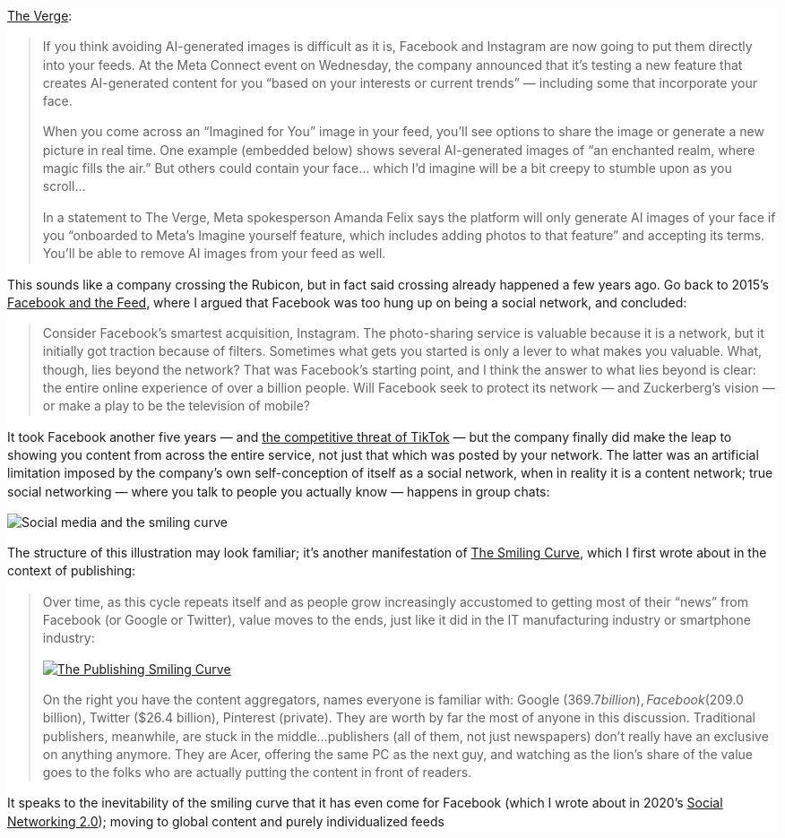 <a href="https://www.theverge.com/2024/9/25/24253329/meta-ai-generated-images-facebook-instagram-feeds">The Verge</a>:</p><blockquote><p>  If you think avoiding AI-generated images is difficult as it is, Facebook and Instagram are now going to put them directly into your feeds. At the Meta Connect event on Wednesday, the company announced that it’s testing a new feature that creates AI-generated content for you “based on your interests or current trends” — including some that incorporate your face.</p><p>  When you come across an “Imagined for You” image in your feed, you’ll see options to share the image or generate a new picture in real time. One example (embedded below) shows several AI-generated images of “an enchanted realm, where magic fills the air.” But others could contain your face&#8230; which I’d imagine will be a bit creepy to stumble upon as you scroll…</p><p>  In a statement to The Verge, Meta spokesperson Amanda Felix says the platform will only generate AI images of your face if you “onboarded to Meta’s Imagine yourself feature, which includes adding photos to that feature” and accepting its terms. You’ll be able to remove AI images from your feed as well.</p></blockquote><p>This sounds like a company crossing the Rubicon, but in fact said crossing already happened a few years ago. Go back to 2015&#8217;s <a href="https://stratechery.com/2015/facebook-and-the-feed/">Facebook and the Feed</a>, where I argued that Facebook was too hung up on being a social network, and concluded:</p><blockquote><p>  Consider Facebook’s smartest acquisition, Instagram. The photo-sharing service is valuable because it is a network, but it initially got traction because of filters. Sometimes what gets you started is only a lever to what makes you valuable. What, though, lies beyond the network? That was Facebook’s starting point, and I think the answer to what lies beyond is clear: the entire online experience of over a billion people. Will Facebook seek to protect its network — and Zuckerberg’s vision — or make a play to be the television of mobile?</p></blockquote><p>It took Facebook another five years — and <a href="https://stratechery.com/2020/xi-jinping-thought-facebooks-blindspot-the-moat-map-revisited/">the competitive threat of TikTok</a> — but the company finally did make the leap to showing you content from across the entire service, not just that which was posted by your network. The latter was an artificial limitation imposed by the company&#8217;s own self-conception of itself as a social network, when in reality it is a content network; true social networking — where you talk to people you actually know — happens in group chats:</p><p><img data-recalc-dims="1" decoding="async" src="https://i0.wp.com/stratechery.com/wp-content/uploads/2024/10/meta-abundance-3.png?resize=640%2C447&#038;ssl=1" alt="Social media and the smiling curve" width="640" height="447" class="aligncenter size-full wp-image-13808" srcset="https://i0.wp.com/stratechery.com/wp-content/uploads/2024/10/meta-abundance-3.png?w=1280&amp;ssl=1 1280w, https://i0.wp.com/stratechery.com/wp-content/uploads/2024/10/meta-abundance-3.png?resize=300%2C210&amp;ssl=1 300w, https://i0.wp.com/stratechery.com/wp-content/uploads/2024/10/meta-abundance-3.png?resize=1024%2C715&amp;ssl=1 1024w, https://i0.wp.com/stratechery.com/wp-content/uploads/2024/10/meta-abundance-3.png?resize=768%2C536&amp;ssl=1 768w, https://i0.wp.com/stratechery.com/wp-content/uploads/2024/10/meta-abundance-3.png?resize=902%2C630&amp;ssl=1 902w" sizes="(max-width: 640px) 100vw, 640px" /></p><p>The structure of this illustration may look familiar; it&#8217;s another manifestation of <a href="https://stratechery.com/2014/publishers-smiling-curve/">The Smiling Curve</a>, which I first wrote about in the context of publishing:</p><blockquote><p>  Over time, as this cycle repeats itself and as people grow increasingly accustomed to getting most of their “news” from Facebook (or Google or Twitter), value moves to the ends, just like it did in the IT manufacturing industry or smartphone industry:</p><p>  <a href="https://stratechery.com/2014/publishers-smiling-curve/"><img data-recalc-dims="1" loading="lazy" decoding="async" src="https://i0.wp.com/stratechery.com/wp-content/uploads/2020/08/smilingcurve-1.png?resize=640%2C449&#038;ssl=1" alt="The Publishing Smiling Curve" width="640" height="449" class="aligncenter size-full wp-image-5164" srcset="https://i0.wp.com/stratechery.com/wp-content/uploads/2020/08/smilingcurve-1.png?w=1280&amp;ssl=1 1280w, https://i0.wp.com/stratechery.com/wp-content/uploads/2020/08/smilingcurve-1.png?resize=300%2C210&amp;ssl=1 300w, https://i0.wp.com/stratechery.com/wp-content/uploads/2020/08/smilingcurve-1.png?resize=1024%2C718&amp;ssl=1 1024w, https://i0.wp.com/stratechery.com/wp-content/uploads/2020/08/smilingcurve-1.png?resize=768%2C538&amp;ssl=1 768w, https://i0.wp.com/stratechery.com/wp-content/uploads/2020/08/smilingcurve-1.png?resize=899%2C630&amp;ssl=1 899w" sizes="(max-width: 640px) 100vw, 640px" /></a></p><p>  On the right you have the content aggregators, names everyone is familiar with: Google ($369.7 billion), Facebook ($209.0 billion), Twitter ($26.4 billion), Pinterest (private). They are worth by far the most of anyone in this discussion. Traditional publishers, meanwhile, are stuck in the middle…publishers (all of them, not just newspapers) don’t really have an exclusive on anything anymore. They are Acer, offering the same PC as the next guy, and watching as the lion’s share of the value goes to the folks who are actually putting the content in front of readers.</p></blockquote><p>It speaks to the inevitability of the smiling curve that it has even come for Facebook (which I wrote about in 2020&#8217;s <a href="https://stratechery.com/2020/social-networking-2-0/">Social Networking 2.0</a>); moving to global content and purely individualized feeds